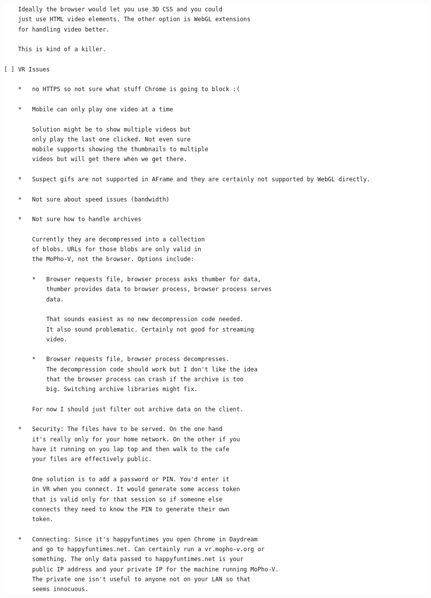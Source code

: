         Ideally the browser would let you use 3D CSS and you could
        just use HTML video elements. The other option is WebGL extensions
        for handling video better.

        This is kind of a killer.

    [ ] VR Issues

        *   no HTTPS so not sure what stuff Chrome is going to block :(

        *   Mobile can only play one video at a time

            Solution might be to show multiple videos but
            only play the last one clicked. Not even sure
            mobile supports showing the thumbnails to multiple
            videos but will get there when we get there.

        *   Suspect gifs are not supported in AFrame and they are certainly not supported by WebGL directly.

        *   Not sure about speed issues (bandwidth)

        *   Not sure how to handle archives

            Currently they are decompressed into a collection
            of blobs. URLs for those blobs are only valid in
            the MoPho-V, not the browser. Options include:

            *   Browser requests file, browser process asks thumber for data,
                thumber provides data to browser process, browser process serves
                data.

                That sounds easiest as no new decompression code needed.
                It also sound problematic. Certainly not good for streaming
                video.

            *   Browser requests file, browser process decompresses.
                The decompression code should work but I don't like the idea
                that the browser process can crash if the archive is too
                big. Switching archive libraries might fix.

            For now I should just filter out archive data on the client.

        *   Security: The files have to be served. On the one hand
            it's really only for your home network. On the other if you
            have it running on you lap top and then walk to the cafe
            your files are effectively public.

            One solution is to add a password or PIN. You'd enter it
            in VR when you connect. It would generate some access token
            that is valid only for that session so if someone else
            connects they need to know the PIN to generate their own
            token.

        *   Connecting: Since it's happyfuntimes you open Chrome in Daydream
            and go to happyfuntimes.net. Can certainly run a vr.mopho-v.org or
            something. The only data passed to happyfuntimes.net is your
            public IP address and your private IP for the machine running MoPho-V.
            The private one isn't useful to anyone not on your LAN so that
            seems innocuous.
